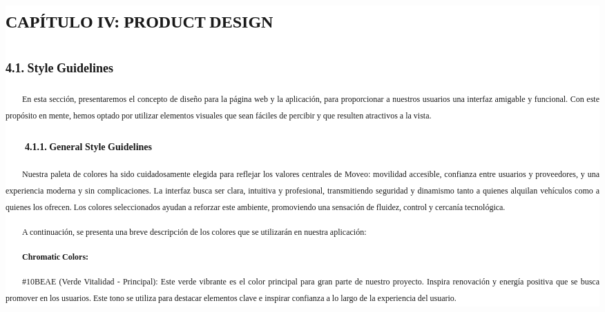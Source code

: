 <style>
  body {
    font-family: 'Times New Roman', sans-serif;
    text-align: justify;
    font-size: 12px;
    margin-left: 2em;
    margin-right: 2em;
    line-height: 2;
  }
  
  p {
    text-indent: 2em; /* Sangría en el primer renglón de cada párrafo */
  }

  h1 {
    margin-left: 0; /* No aplica sangría para el título principal */
  }

  h2 {
    margin-left: 0; /* No aplica sangría para subtítulos de nivel 2 */
  }

  h3 {
    margin-left: 2em; /* Aplica una sangría de 2em para subtítulos de nivel 3 */
  }

  h4 {
    margin-left: 4em; /* Aplica una sangría de 4em para subtítulos de nivel 4 */
  }
</style>

# **CAPÍTULO IV: PRODUCT DESIGN**
## 4.1. Style Guidelines
En esta sección, presentaremos el concepto de diseño para la página web y la aplicación, para proporcionar a nuestros usuarios una interfaz amigable y funcional. Con este propósito en mente, hemos optado por utilizar elementos visuales que sean fáciles de percibir y que resulten atractivos a la vista.

### 4.1.1. General Style Guidelines
Nuestra paleta de colores ha sido cuidadosamente elegida para reflejar los valores centrales de Moveo: movilidad accesible, confianza entre usuarios y proveedores, y una experiencia moderna y sin complicaciones. La interfaz busca ser clara, intuitiva y profesional, transmitiendo seguridad y dinamismo tanto a quienes alquilan vehículos como a quienes los ofrecen. Los colores seleccionados ayudan a reforzar este ambiente, promoviendo una sensación de fluidez, control y cercanía tecnológica.

A continuación, se presenta una breve descripción de los colores que se utilizarán en nuestra aplicación:

**Chromatic Colors:**

#10BEAE (Verde Vitalidad - Principal): Este verde vibrante es el color principal para gran parte de nuestro proyecto. Inspira renovación y energía positiva que se busca promover en los usuarios. Este tono se utiliza para destacar elementos clave e inspirar confianza a lo largo de la experiencia del usuario.
